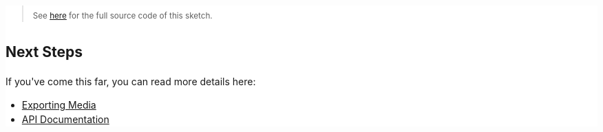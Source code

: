 <p></p>

> <sub>See [here](#) for the full source code of this sketch.</sub>

## Next Steps

If you've come this far, you can read more details here:

- [Exporting Media](./exporting-media.md)
- [API Documentation](./api.md)

